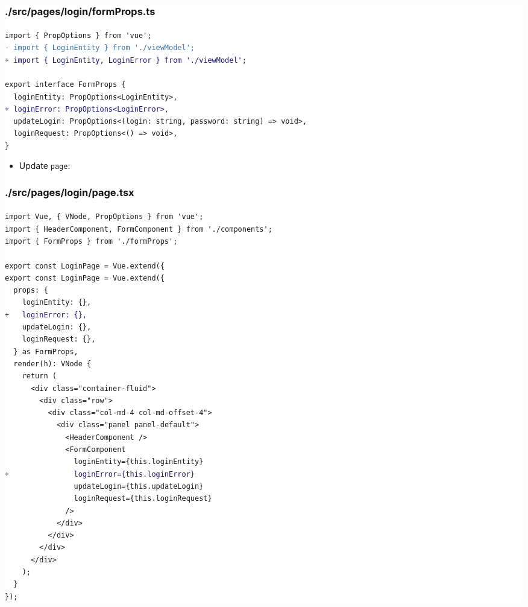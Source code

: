 ### ./src/pages/login/formProps.ts

```diff
import { PropOptions } from 'vue';
- import { LoginEntity } from './viewModel';
+ import { LoginEntity, LoginError } from './viewModel';

export interface FormProps {
  loginEntity: PropOptions<LoginEntity>,
+ loginError: PropOptions<LoginError>,
  updateLogin: PropOptions<(login: string, password: string) => void>,
  loginRequest: PropOptions<() => void>,
}

```

- Update `page`:

### ./src/pages/login/page.tsx

```diff
import Vue, { VNode, PropOptions } from 'vue';
import { HeaderComponent, FormComponent } from './components';
import { FormProps } from './formProps';

export const LoginPage = Vue.extend({
export const LoginPage = Vue.extend({
  props: {
    loginEntity: {},
+   loginError: {},
    updateLogin: {},
    loginRequest: {},
  } as FormProps,
  render(h): VNode {
    return (
      <div class="container-fluid">
        <div class="row">
          <div class="col-md-4 col-md-offset-4">
            <div class="panel panel-default">
              <HeaderComponent />
              <FormComponent
                loginEntity={this.loginEntity}
+               loginError={this.loginError}
                updateLogin={this.updateLogin}
                loginRequest={this.loginRequest}
              />
            </div>
          </div>
        </div>
      </div>
    );
  }
});

```
